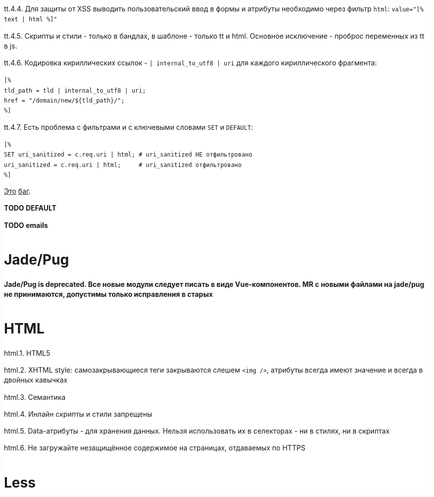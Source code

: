 tt.4.4. Для защиты от XSS выводить пользовательский ввод в формы и атрибуты необходимо через фильтр `html`: `value="[% text | html %]"`

tt.4.5. Скрипты и стили - только в бандлах, в шаблоне - только tt и html. Основное исключение - проброс переменных из tt в js.

tt.4.6. Кодировка кириллических ссылок - `| internal_to_utf8 | uri` для каждого кириллического фрагмента:

```tt2
[%
tld_path = tld | internal_to_utf8 | uri;
href = "/domain/new/${tld_path}/";
%]
```

tt.4.7. Есть проблема с фильтрами и с ключевыми словами `SET` и `DEFAULT`:

```tt2
[%
SET uri_sanitized = c.req.uri | html; # uri_sanitized НЕ отфильтровано
uri_sanitized = c.req.uri | html;     # uri_sanitized отфильтровано
%]
```

[Это](https://rt.cpan.org/Public/Bug/Display.html?id=59208) [баг](https://bugzilla.mozilla.org/show_bug.cgi?id=1085173). 


__TODO DEFAULT__

__TODO emails__


<a name="jadepug"></a>
# Jade/Pug

__Jade/Pug is deprecated. Все новые модули следует писать в виде Vue-компонентов. MR с новыми файлами на jade/pug не принимаются, допустимы только исправления в старых__

<a name="html"></a>
# HTML

html.1. HTML5

html.2. XHTML style: самозакрывающиеся теги закрываются слешем `<img />`, атрибуты всегда имеют значение и всегда в двойных кавычках

html.3. Семантика

html.4. Инлайн скрипты и стили запрещены

html.5. Data-атрибуты - для хранения данных. Нельзя использовать их в селекторах - ни в стилях, ни в скриптах

html.6. Не загружайте незащищённое содержимое на страницах, отдаваемых по HTTPS


<a name="less"></a>
# Less
